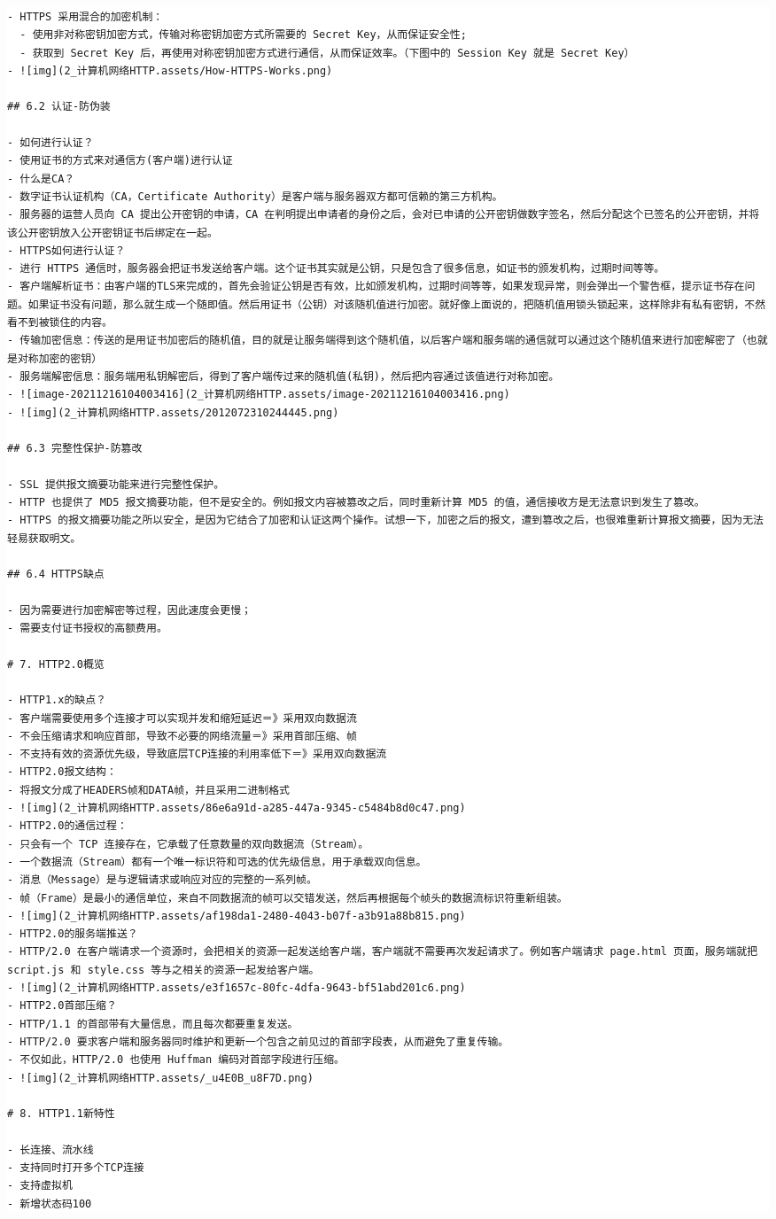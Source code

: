   ```
  - HTTPS 采用混合的加密机制：
    - 使用非对称密钥加密方式，传输对称密钥加密方式所需要的 Secret Key，从而保证安全性;
    - 获取到 Secret Key 后，再使用对称密钥加密方式进行通信，从而保证效率。（下图中的 Session Key 就是 Secret Key）
  - ![img](2_计算机网络HTTP.assets/How-HTTPS-Works.png)

## 6.2 认证-防伪装

- 如何进行认证？
  - 使用证书的方式来对通信方(客户端)进行认证
- 什么是CA？
  - 数字证书认证机构（CA，Certificate Authority）是客户端与服务器双方都可信赖的第三方机构。
  - 服务器的运营人员向 CA 提出公开密钥的申请，CA 在判明提出申请者的身份之后，会对已申请的公开密钥做数字签名，然后分配这个已签名的公开密钥，并将该公开密钥放入公开密钥证书后绑定在一起。
- HTTPS如何进行认证？
  - 进行 HTTPS 通信时，服务器会把证书发送给客户端。这个证书其实就是公钥，只是包含了很多信息，如证书的颁发机构，过期时间等等。
  - 客户端解析证书：由客户端的TLS来完成的，首先会验证公钥是否有效，比如颁发机构，过期时间等等，如果发现异常，则会弹出一个警告框，提示证书存在问题。如果证书没有问题，那么就生成一个随即值。然后用证书（公钥）对该随机值进行加密。就好像上面说的，把随机值用锁头锁起来，这样除非有私有密钥，不然看不到被锁住的内容。
  - 传输加密信息：传送的是用证书加密后的随机值，目的就是让服务端得到这个随机值，以后客户端和服务端的通信就可以通过这个随机值来进行加密解密了（也就是对称加密的密钥）
  - 服务端解密信息：服务端用私钥解密后，得到了客户端传过来的随机值(私钥)，然后把内容通过该值进行对称加密。
  - ![image-20211216104003416](2_计算机网络HTTP.assets/image-20211216104003416.png)
  - ![img](2_计算机网络HTTP.assets/2012072310244445.png)

## 6.3 完整性保护-防篡改

- SSL 提供报文摘要功能来进行完整性保护。
- HTTP 也提供了 MD5 报文摘要功能，但不是安全的。例如报文内容被篡改之后，同时重新计算 MD5 的值，通信接收方是无法意识到发生了篡改。
- HTTPS 的报文摘要功能之所以安全，是因为它结合了加密和认证这两个操作。试想一下，加密之后的报文，遭到篡改之后，也很难重新计算报文摘要，因为无法轻易获取明文。

## 6.4 HTTPS缺点

- 因为需要进行加密解密等过程，因此速度会更慢；
- 需要支付证书授权的高额费用。

# 7. HTTP2.0概览

- HTTP1.x的缺点？
  - 客户端需要使用多个连接才可以实现并发和缩短延迟＝》采用双向数据流
  - 不会压缩请求和响应首部，导致不必要的网络流量＝》采用首部压缩、帧
  - 不支持有效的资源优先级，导致底层TCP连接的利用率低下＝》采用双向数据流
- HTTP2.0报文结构：
  - 将报文分成了HEADERS帧和DATA帧，并且采用二进制格式
  - ![img](2_计算机网络HTTP.assets/86e6a91d-a285-447a-9345-c5484b8d0c47.png)
- HTTP2.0的通信过程：
  - 只会有一个 TCP 连接存在，它承载了任意数量的双向数据流（Stream）。
  - 一个数据流（Stream）都有一个唯一标识符和可选的优先级信息，用于承载双向信息。
  - 消息（Message）是与逻辑请求或响应对应的完整的一系列帧。
  - 帧（Frame）是最小的通信单位，来自不同数据流的帧可以交错发送，然后再根据每个帧头的数据流标识符重新组装。
  - ![img](2_计算机网络HTTP.assets/af198da1-2480-4043-b07f-a3b91a88b815.png)
- HTTP2.0的服务端推送？
  - HTTP/2.0 在客户端请求一个资源时，会把相关的资源一起发送给客户端，客户端就不需要再次发起请求了。例如客户端请求 page.html 页面，服务端就把 script.js 和 style.css 等与之相关的资源一起发给客户端。
  - ![img](2_计算机网络HTTP.assets/e3f1657c-80fc-4dfa-9643-bf51abd201c6.png)
- HTTP2.0首部压缩？
  - HTTP/1.1 的首部带有大量信息，而且每次都要重复发送。
  - HTTP/2.0 要求客户端和服务器同时维护和更新一个包含之前见过的首部字段表，从而避免了重复传输。
  - 不仅如此，HTTP/2.0 也使用 Huffman 编码对首部字段进行压缩。
  - ![img](2_计算机网络HTTP.assets/_u4E0B_u8F7D.png)

# 8. HTTP1.1新特性

- 长连接、流水线
- 支持同时打开多个TCP连接
- 支持虚拟机
- 新增状态码100
  ```